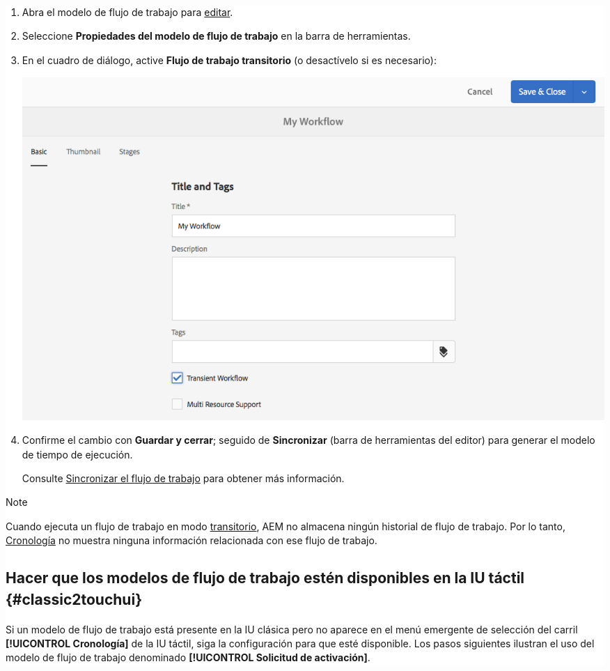 1. Abra el modelo de flujo de trabajo para [editar](#editinganexistingworkflow).
1. Seleccione **Propiedades del modelo de flujo de trabajo** en la barra de herramientas.
1. En el cuadro de diálogo, active **Flujo de trabajo transitorio** (o desactívelo si es necesario):

   ![wf-07](assets/wf-07.png)

1. Confirme el cambio con **Guardar y cerrar**; seguido de **Sincronizar** (barra de herramientas del editor) para generar el modelo de tiempo de ejecución.

   Consulte [Sincronizar el flujo de trabajo](#sync-your-workflow-generate-a-runtime-model) para obtener más información.

>[!NOTE]
>
>Cuando ejecuta un flujo de trabajo en modo [transitorio](/help/sites-developing/workflows.md#transient-workflows), AEM no almacena ningún historial de flujo de trabajo. Por lo tanto, [Cronología](/help/sites-authoring/basic-handling.md#timeline) no muestra ninguna información relacionada con ese flujo de trabajo.

## Hacer que los modelos de flujo de trabajo estén disponibles en la IU táctil {#classic2touchui}

Si un modelo de flujo de trabajo está presente en la IU clásica pero no aparece en el menú emergente de selección del carril **[!UICONTROL Cronología]** de la IU táctil, siga la configuración para que esté disponible. Los pasos siguientes ilustran el uso del modelo de flujo de trabajo denominado **[!UICONTROL Solicitud de activación]**.
